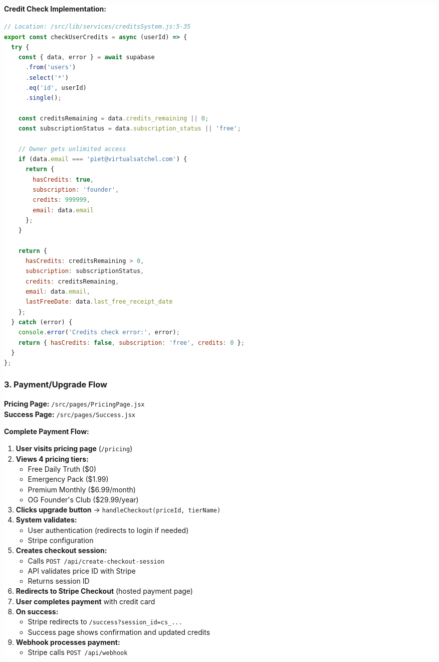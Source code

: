 **Credit Check Implementation:**
```javascript
// Location: /src/lib/services/creditsSystem.js:5-35
export const checkUserCredits = async (userId) => {
  try {
    const { data, error } = await supabase
      .from('users')
      .select('*')
      .eq('id', userId)
      .single();

    const creditsRemaining = data.credits_remaining || 0;
    const subscriptionStatus = data.subscription_status || 'free';
    
    // Owner gets unlimited access
    if (data.email === 'piet@virtualsatchel.com') {
      return {
        hasCredits: true,
        subscription: 'founder', 
        credits: 999999,
        email: data.email
      };
    }
    
    return {
      hasCredits: creditsRemaining > 0,
      subscription: subscriptionStatus,
      credits: creditsRemaining,
      email: data.email,
      lastFreeDate: data.last_free_receipt_date
    };
  } catch (error) {
    console.error('Credits check error:', error);
    return { hasCredits: false, subscription: 'free', credits: 0 };
  }
};
```

### **3. Payment/Upgrade Flow**
**Pricing Page:** `/src/pages/PricingPage.jsx`  
**Success Page:** `/src/pages/Success.jsx`

**Complete Payment Flow:**
1. **User visits pricing page** (`/pricing`)
2. **Views 4 pricing tiers:**
   - Free Daily Truth ($0)
   - Emergency Pack ($1.99) 
   - Premium Monthly ($6.99/month)
   - OG Founder's Club ($29.99/year)
3. **Clicks upgrade button** → `handleCheckout(priceId, tierName)`
4. **System validates:**
   - User authentication (redirects to login if needed)
   - Stripe configuration
5. **Creates checkout session:**
   - Calls `POST /api/create-checkout-session`
   - API validates price ID with Stripe
   - Returns session ID
6. **Redirects to Stripe Checkout** (hosted payment page)
7. **User completes payment** with credit card
8. **On success:**
   - Stripe redirects to `/success?session_id=cs_...`
   - Success page shows confirmation and updated credits
9. **Webhook processes payment:**
   - Stripe calls `POST /api/webhook`